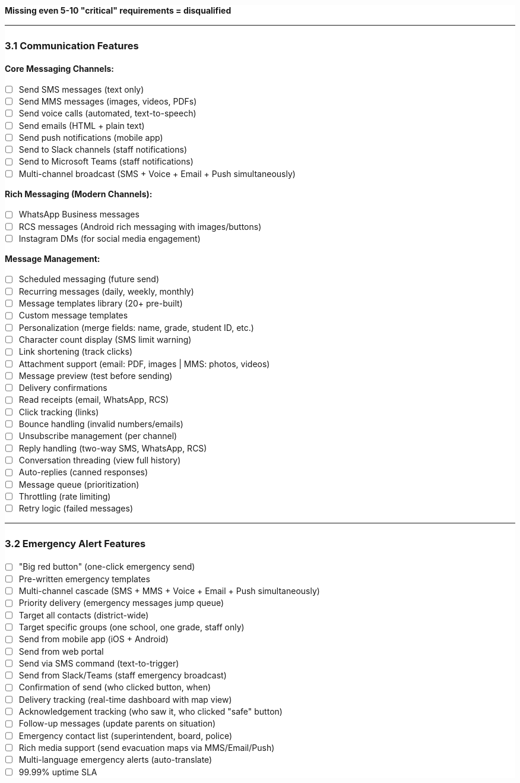 **Missing even 5-10 "critical" requirements = disqualified**

---

### 3.1 Communication Features

**Core Messaging Channels:**
- [ ] Send SMS messages (text only)
- [ ] Send MMS messages (images, videos, PDFs)
- [ ] Send voice calls (automated, text-to-speech)
- [ ] Send emails (HTML + plain text)
- [ ] Send push notifications (mobile app)
- [ ] Send to Slack channels (staff notifications)
- [ ] Send to Microsoft Teams (staff notifications)
- [ ] Multi-channel broadcast (SMS + Voice + Email + Push simultaneously)

**Rich Messaging (Modern Channels):**
- [ ] WhatsApp Business messages
- [ ] RCS messages (Android rich messaging with images/buttons)
- [ ] Instagram DMs (for social media engagement)

**Message Management:**
- [ ] Scheduled messaging (future send)
- [ ] Recurring messages (daily, weekly, monthly)
- [ ] Message templates library (20+ pre-built)
- [ ] Custom message templates
- [ ] Personalization (merge fields: name, grade, student ID, etc.)
- [ ] Character count display (SMS limit warning)
- [ ] Link shortening (track clicks)
- [ ] Attachment support (email: PDF, images | MMS: photos, videos)
- [ ] Message preview (test before sending)
- [ ] Delivery confirmations
- [ ] Read receipts (email, WhatsApp, RCS)
- [ ] Click tracking (links)
- [ ] Bounce handling (invalid numbers/emails)
- [ ] Unsubscribe management (per channel)
- [ ] Reply handling (two-way SMS, WhatsApp, RCS)
- [ ] Conversation threading (view full history)
- [ ] Auto-replies (canned responses)
- [ ] Message queue (prioritization)
- [ ] Throttling (rate limiting)
- [ ] Retry logic (failed messages)

---

### 3.2 Emergency Alert Features

- [ ] "Big red button" (one-click emergency send)
- [ ] Pre-written emergency templates
- [ ] Multi-channel cascade (SMS + MMS + Voice + Email + Push simultaneously)
- [ ] Priority delivery (emergency messages jump queue)
- [ ] Target all contacts (district-wide)
- [ ] Target specific groups (one school, one grade, staff only)
- [ ] Send from mobile app (iOS + Android)
- [ ] Send from web portal
- [ ] Send via SMS command (text-to-trigger)
- [ ] Send from Slack/Teams (staff emergency broadcast)
- [ ] Confirmation of send (who clicked button, when)
- [ ] Delivery tracking (real-time dashboard with map view)
- [ ] Acknowledgement tracking (who saw it, who clicked "safe" button)
- [ ] Follow-up messages (update parents on situation)
- [ ] Emergency contact list (superintendent, board, police)
- [ ] Rich media support (send evacuation maps via MMS/Email/Push)
- [ ] Multi-language emergency alerts (auto-translate)
- [ ] 99.99% uptime SLA